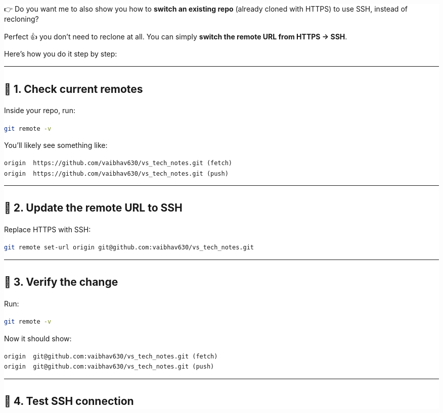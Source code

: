
👉 Do you want me to also show you how to **switch an existing repo** (already cloned with HTTPS) to use SSH, instead of recloning?


Perfect 👍 you don’t need to reclone at all. You can simply **switch the remote URL from HTTPS → SSH**.

Here’s how you do it step by step:

---

## 🔹 1. Check current remotes

Inside your repo, run:

```bash
git remote -v
```

You’ll likely see something like:

```
origin  https://github.com/vaibhav630/vs_tech_notes.git (fetch)
origin  https://github.com/vaibhav630/vs_tech_notes.git (push)
```

---

## 🔹 2. Update the remote URL to SSH

Replace HTTPS with SSH:

```bash
git remote set-url origin git@github.com:vaibhav630/vs_tech_notes.git
```

---

## 🔹 3. Verify the change

Run:

```bash
git remote -v
```

Now it should show:

```
origin  git@github.com:vaibhav630/vs_tech_notes.git (fetch)
origin  git@github.com:vaibhav630/vs_tech_notes.git (push)
```

---

## 🔹 4. Test SSH connection
